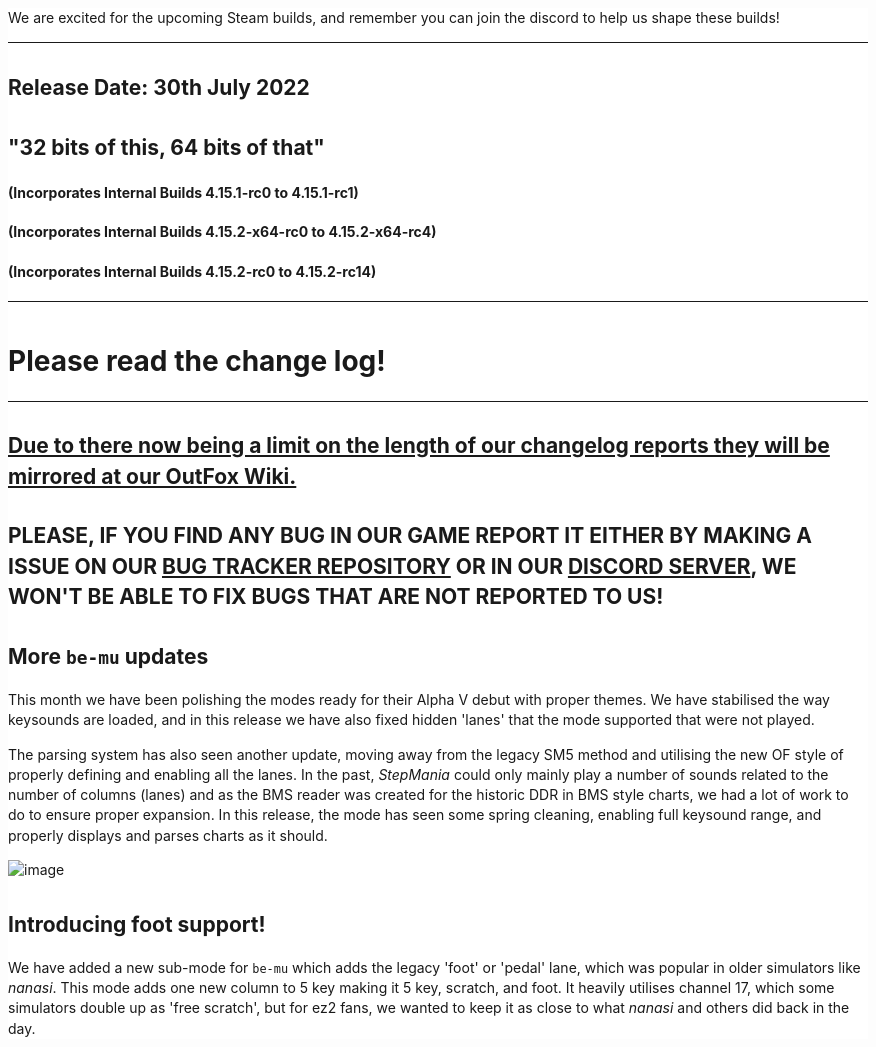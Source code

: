 We are excited for the upcoming Steam builds, and remember you can join the discord to help us shape these builds! 

---
## Release Date: 30th July 2022
## "32 bits of this, 64 bits of that"
#### (Incorporates Internal Builds 4.15.1-rc0 to 4.15.1-rc1)
#### (Incorporates Internal Builds 4.15.2-x64-rc0 to 4.15.2-x64-rc4)
#### (Incorporates Internal Builds 4.15.2-rc0 to 4.15.2-rc14)
---
# Please read the change log!
---
## [Due to there now being a limit on the length of our changelog reports they will be mirrored at our OutFox Wiki.](https://outfox.wiki/releases/A4.16.0/)

**PLEASE, IF YOU FIND ANY BUG IN OUR GAME REPORT IT EITHER BY MAKING A ISSUE ON OUR [BUG TRACKER REPOSITORY](https://github.com/TeamRizu/OutFox) OR IN OUR [DISCORD SERVER](https://discord.gg/cN4TjgQdcA), WE WON'T BE ABLE TO FIX BUGS THAT ARE NOT REPORTED TO US!**
---
## More ``be-mu`` updates

This month we have been polishing the modes ready for their Alpha V debut with proper themes. We have stabilised the way keysounds are loaded, and in this release we have also fixed hidden 'lanes' that the mode supported that were not played. 

The parsing system has also seen another update, moving away from the legacy SM5 method and utilising the new OF style of properly defining and enabling all the lanes. In the past, _StepMania_ could only mainly play a number of sounds related to the number of columns (lanes) and as the BMS reader was created for the historic DDR in BMS style charts, we had a lot of work to do to ensure proper expansion. In this release, the mode has seen some spring cleaning, enabling full keysound range, and properly displays and parses charts as it should. 

![image](https://user-images.githubusercontent.com/11047768/182072470-1a08c235-c269-476f-98b1-083784e721f4.png)

## Introducing foot support!

We have added a new sub-mode for ``be-mu`` which adds the legacy 'foot' or 'pedal' lane, which was popular in older simulators like _nanasi_. This mode adds one new column to 5 key making it 5 key, scratch, and foot. It heavily utilises channel 17, which some simulators double up as 'free scratch', but for ez2 fans, we wanted to keep it as close to what _nanasi_ and others did back in the day. 
